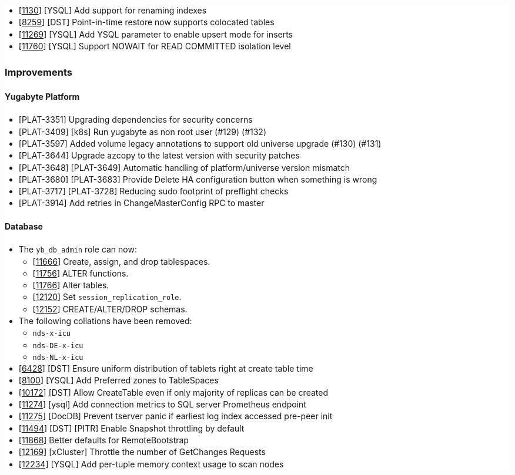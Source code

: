 * [[1130](https://github.com/yugabyte/yugabyte-db/issues/1130)] [YSQL] Add support for renaming indexes
* [[8259](https://github.com/yugabyte/yugabyte-db/issues/8259)] [DST] Point-in-time restore now supports colocated tables
* [[11269](https://github.com/yugabyte/yugabyte-db/issues/11269)] [YSQL] Add YSQL parameter to enable upsert mode for inserts
* [[11760](https://github.com/yugabyte/yugabyte-db/issues/11760)] [YSQL] Support NOWAIT for READ COMMITTED isolation level

### Improvements

#### Yugabyte Platform

* [PLAT-3351] Upgrading dependencies for security concerns
* [PLAT-3409] [k8s] Run yugabyte as non root user (#129) (#132)
* [PLAT-3597] Added volume legacy annotations to support old universe upgrade (#130) (#131)
* [PLAT-3644] Upgrade azcopy to the latest version with security patches
* [PLAT-3648] [PLAT-3649] Automatic handling of platform/universe version mismatch
* [PLAT-3680] [PLAT-3683] Provide Delete HA configuration button when something is wrong
* [PLAT-3717] [PLAT-3728] Reducing sudo footprint of preflight checks
* [PLAT-3914] Add retries in ChangeMasterConfig RPC to master

#### Database

* The `yb_db_admin` role can now:
  * [[11666](https://github.com/yugabyte/yugabyte-db/issues/11666)] Create, assign, and drop tablespaces.
  * [[11756](https://github.com/yugabyte/yugabyte-db/issues/11756)] ALTER functions.
  * [[11766](https://github.com/yugabyte/yugabyte-db/issues/11766)] Alter tables.
  * [[12120](https://github.com/yugabyte/yugabyte-db/issues/12120)] Set `session_replication_role`.
  * [[12152](https://github.com/yugabyte/yugabyte-db/issues/12152)] CREATE/ALTER/DROP schemas.
* The following collations have been removed:
  * `nds-x-icu`
  * `nds-DE-x-icu`
  * `nds-NL-x-icu`
* [[6428](https://github.com/yugabyte/yugabyte-db/issues/6428)] [DST] Ensure uniform distribution of tablets right at create table time
* [[8100](https://github.com/yugabyte/yugabyte-db/issues/8100)] [YSQL] Add Preferred zones to TableSpaces
* [[10172](https://github.com/yugabyte/yugabyte-db/issues/10172)] [DST] Allow CreateTable even if only majority of replicas can be created
* [[11274](https://github.com/yugabyte/yugabyte-db/issues/11274)] [ysql] Add connection metrics to SQL server Prometheus endpoint
* [[11275](https://github.com/yugabyte/yugabyte-db/issues/11275)] [DocDB] Prevent tserver panic if earliest log index accessed pre-peer init
* [[11494](https://github.com/yugabyte/yugabyte-db/issues/11494)] [DST] [PITR] Enable Snapshot throttling by default
* [[11868](https://github.com/yugabyte/yugabyte-db/issues/11868)] Better defaults for RemoteBootstrap
* [[12169](https://github.com/yugabyte/yugabyte-db/issues/12169)] [xCluster] Throttle the number of GetChanges Requests
* [[12234](https://github.com/yugabyte/yugabyte-db/issues/12234)] [YSQL] Add per-tuple memory context usage to scan nodes
